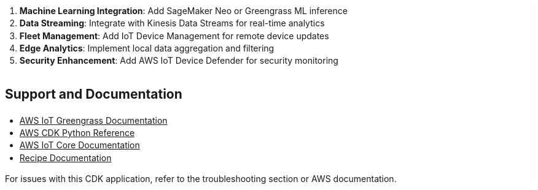 1. **Machine Learning Integration**: Add SageMaker Neo or Greengrass ML inference
2. **Data Streaming**: Integrate with Kinesis Data Streams for real-time analytics
3. **Fleet Management**: Add IoT Device Management for remote device updates
4. **Edge Analytics**: Implement local data aggregation and filtering
5. **Security Enhancement**: Add AWS IoT Device Defender for security monitoring

## Support and Documentation

- [AWS IoT Greengrass Documentation](https://docs.aws.amazon.com/greengrass/)
- [AWS CDK Python Reference](https://docs.aws.amazon.com/cdk/api/v2/python/)
- [AWS IoT Core Documentation](https://docs.aws.amazon.com/iot/)
- [Recipe Documentation](../../../edge-computing-aws-iot-greengrass.md)

For issues with this CDK application, refer to the troubleshooting section or AWS documentation.